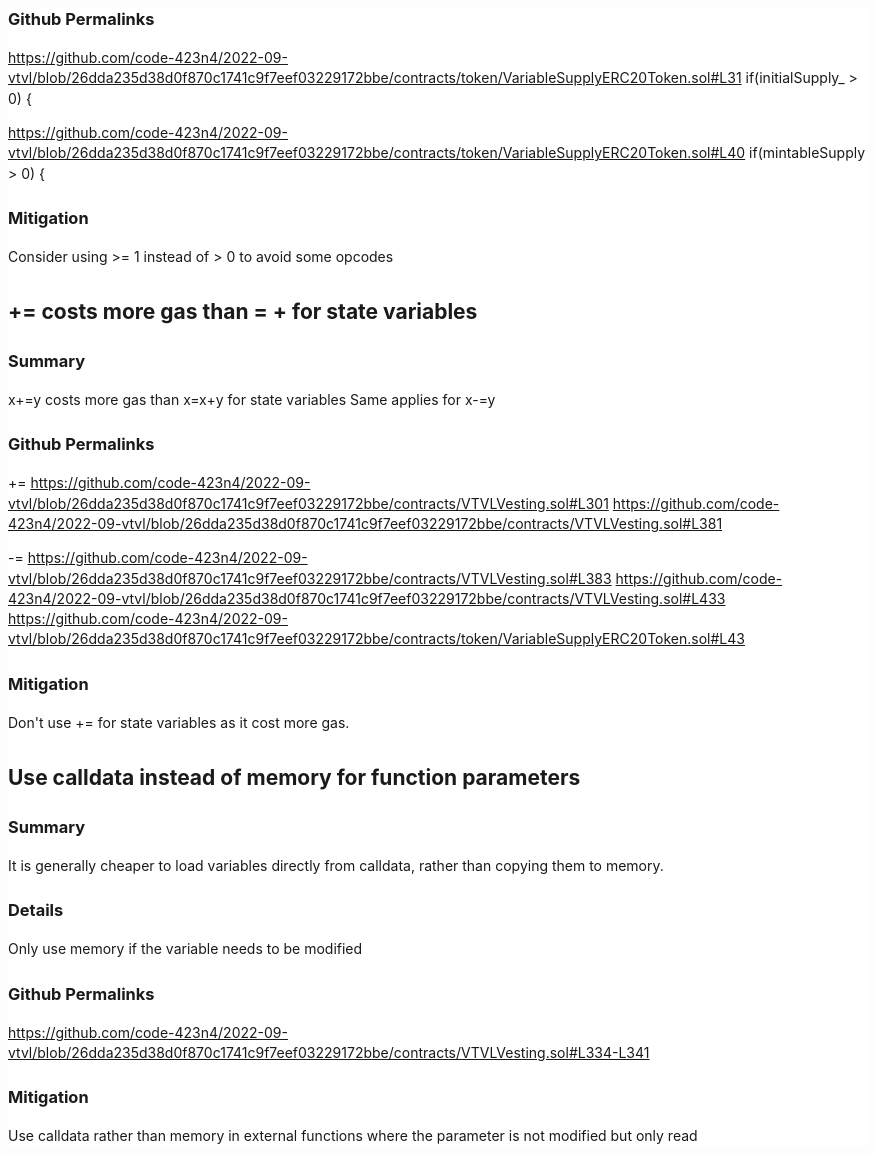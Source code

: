 ### Github Permalinks
https://github.com/code-423n4/2022-09-vtvl/blob/26dda235d38d0f870c1741c9f7eef03229172bbe/contracts/token/VariableSupplyERC20Token.sol#L31
        if(initialSupply_ > 0) {

https://github.com/code-423n4/2022-09-vtvl/blob/26dda235d38d0f870c1741c9f7eef03229172bbe/contracts/token/VariableSupplyERC20Token.sol#L40
        if(mintableSupply > 0) {
### Mitigation
Consider using >= 1 instead of > 0 to avoid some opcodes


## <X> += <Y> costs more gas than <X> = <X> + <Y> for state variables
### Summary
x+=y costs more gas than x=x+y for state variables
Same applies for x-=y
### Github Permalinks
+=
https://github.com/code-423n4/2022-09-vtvl/blob/26dda235d38d0f870c1741c9f7eef03229172bbe/contracts/VTVLVesting.sol#L301
https://github.com/code-423n4/2022-09-vtvl/blob/26dda235d38d0f870c1741c9f7eef03229172bbe/contracts/VTVLVesting.sol#L381

-=
https://github.com/code-423n4/2022-09-vtvl/blob/26dda235d38d0f870c1741c9f7eef03229172bbe/contracts/VTVLVesting.sol#L383
https://github.com/code-423n4/2022-09-vtvl/blob/26dda235d38d0f870c1741c9f7eef03229172bbe/contracts/VTVLVesting.sol#L433
https://github.com/code-423n4/2022-09-vtvl/blob/26dda235d38d0f870c1741c9f7eef03229172bbe/contracts/token/VariableSupplyERC20Token.sol#L43
### Mitigation
Don't use += for state variables as it cost more gas.

## Use calldata instead of memory for function parameters
### Summary
It is generally cheaper to load variables directly from calldata, rather than copying them to memory. 
### Details
Only use memory if the variable needs to be modified
### Github Permalinks
https://github.com/code-423n4/2022-09-vtvl/blob/26dda235d38d0f870c1741c9f7eef03229172bbe/contracts/VTVLVesting.sol#L334-L341

### Mitigation
Use calldata rather than memory in external functions where the parameter is not modified but only read
